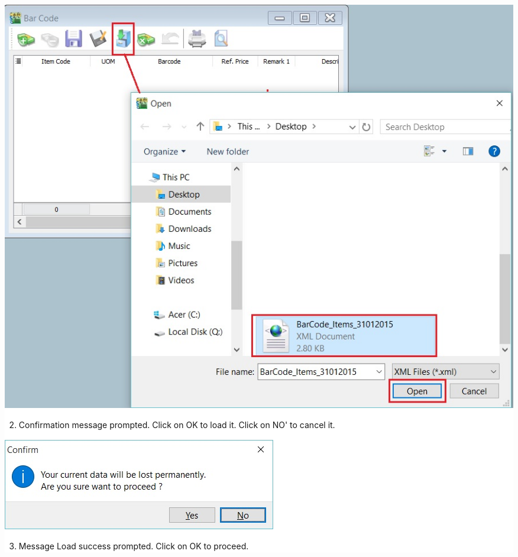 ![ch172](../../../static/img/getting-started/user-guide/ch172.jpg)

2. Confirmation message prompted. Click on OK to load it. Click on NO' to cancel it.

![ch173](../../../static/img/getting-started/user-guide/ch173.jpg)

3. Message Load success prompted. Click on OK to proceed.
